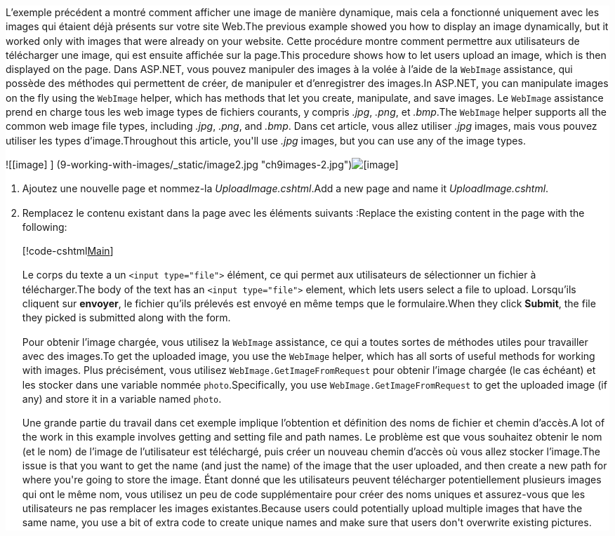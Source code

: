 <span data-ttu-id="be3f1-158">L’exemple précédent a montré comment afficher une image de manière dynamique, mais cela a fonctionné uniquement avec les images qui étaient déjà présents sur votre site Web.</span><span class="sxs-lookup"><span data-stu-id="be3f1-158">The previous example showed you how to display an image dynamically, but it worked only with images that were already on your website.</span></span> <span data-ttu-id="be3f1-159">Cette procédure montre comment permettre aux utilisateurs de télécharger une image, qui est ensuite affichée sur la page.</span><span class="sxs-lookup"><span data-stu-id="be3f1-159">This procedure shows how to let users upload an image, which is then displayed on the page.</span></span> <span data-ttu-id="be3f1-160">Dans ASP.NET, vous pouvez manipuler des images à la volée à l’aide de la `WebImage` assistance, qui possède des méthodes qui permettent de créer, de manipuler et d’enregistrer des images.</span><span class="sxs-lookup"><span data-stu-id="be3f1-160">In ASP.NET, you can manipulate images on the fly using the `WebImage` helper, which has methods that let you create, manipulate, and save images.</span></span> <span data-ttu-id="be3f1-161">Le `WebImage` assistance prend en charge tous les web image types de fichiers courants, y compris *.jpg*, *.png*, et *.bmp*.</span><span class="sxs-lookup"><span data-stu-id="be3f1-161">The `WebImage` helper supports all the common web image file types, including *.jpg*, *.png*, and *.bmp*.</span></span> <span data-ttu-id="be3f1-162">Dans cet article, vous allez utiliser *.jpg* images, mais vous pouvez utiliser les types d’image.</span><span class="sxs-lookup"><span data-stu-id="be3f1-162">Throughout this article, you'll use *.jpg* images, but you can use any of the image types.</span></span>

<span data-ttu-id="be3f1-163">![[image] ] (9-working-with-images/_static/image2.jpg "ch9images-2.jpg")</span><span class="sxs-lookup"><span data-stu-id="be3f1-163">![[image]](9-working-with-images/_static/image2.jpg "ch9images-2.jpg")</span></span>

1. <span data-ttu-id="be3f1-164">Ajoutez une nouvelle page et nommez-la *UploadImage.cshtml*.</span><span class="sxs-lookup"><span data-stu-id="be3f1-164">Add a new page and name it *UploadImage.cshtml*.</span></span>
2. <span data-ttu-id="be3f1-165">Remplacez le contenu existant dans la page avec les éléments suivants :</span><span class="sxs-lookup"><span data-stu-id="be3f1-165">Replace the existing content in the page with the following:</span></span> 

    [!code-cshtml[Main](9-working-with-images/samples/sample3.cshtml)]

    <span data-ttu-id="be3f1-166">Le corps du texte a un `<input type="file">` élément, ce qui permet aux utilisateurs de sélectionner un fichier à télécharger.</span><span class="sxs-lookup"><span data-stu-id="be3f1-166">The body of the text has an `<input type="file">` element, which lets users select a file to upload.</span></span> <span data-ttu-id="be3f1-167">Lorsqu’ils cliquent sur **envoyer**, le fichier qu’ils prélevés est envoyé en même temps que le formulaire.</span><span class="sxs-lookup"><span data-stu-id="be3f1-167">When they click **Submit**, the file they picked is submitted along with the form.</span></span>

    <span data-ttu-id="be3f1-168">Pour obtenir l’image chargée, vous utilisez la `WebImage` assistance, ce qui a toutes sortes de méthodes utiles pour travailler avec des images.</span><span class="sxs-lookup"><span data-stu-id="be3f1-168">To get the uploaded image, you use the `WebImage` helper, which has all sorts of useful methods for working with images.</span></span> <span data-ttu-id="be3f1-169">Plus précisément, vous utilisez `WebImage.GetImageFromRequest` pour obtenir l’image chargée (le cas échéant) et les stocker dans une variable nommée `photo`.</span><span class="sxs-lookup"><span data-stu-id="be3f1-169">Specifically, you use `WebImage.GetImageFromRequest` to get the uploaded image (if any) and store it in a variable named `photo`.</span></span>

    <span data-ttu-id="be3f1-170">Une grande partie du travail dans cet exemple implique l’obtention et définition des noms de fichier et chemin d’accès.</span><span class="sxs-lookup"><span data-stu-id="be3f1-170">A lot of the work in this example involves getting and setting file and path names.</span></span> <span data-ttu-id="be3f1-171">Le problème est que vous souhaitez obtenir le nom (et le nom) de l’image de l’utilisateur est téléchargé, puis créer un nouveau chemin d’accès où vous allez stocker l’image.</span><span class="sxs-lookup"><span data-stu-id="be3f1-171">The issue is that you want to get the name (and just the name) of the image that the user uploaded, and then create a new path for where you're going to store the image.</span></span> <span data-ttu-id="be3f1-172">Étant donné que les utilisateurs peuvent télécharger potentiellement plusieurs images qui ont le même nom, vous utilisez un peu de code supplémentaire pour créer des noms uniques et assurez-vous que les utilisateurs ne pas remplacer les images existantes.</span><span class="sxs-lookup"><span data-stu-id="be3f1-172">Because users could potentially upload multiple images that have the same name, you use a bit of extra code to create unique names and make sure that users don't overwrite existing pictures.</span></span>

